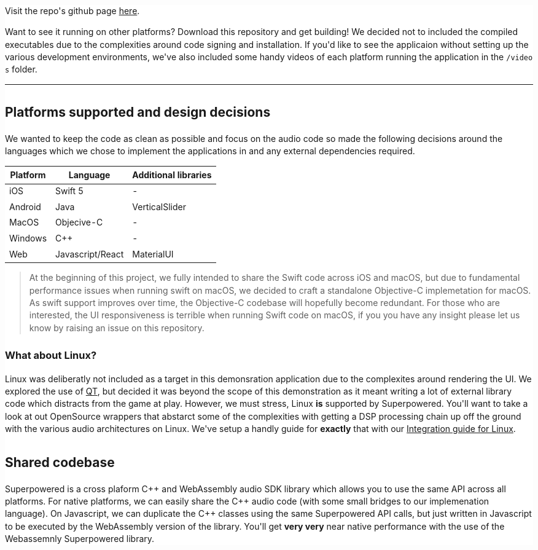 Visit the repo's github page [here](https://splice.github.io/superpowered-universal-app/).

Want to see it running on other platforms? Download this repository and get building! We decided not to included the compiled executables due to the complexities around code signing and installation. If you'd like to see the applicaion without setting up the various development environments, we've also included some handy videos of each platform running the application in the `/videos` folder.

---

## Platforms supported and design decisions

We wanted to keep the code as clean as possible and focus on the audio code so made the following decisions around the languages which we chose to implement the applications in and any external dependencies required. 

| Platform | Language | Additional libraries |
|---|-----------|----|
| iOS | Swift 5 | - |
| Android | Java  | VerticalSlider |
| MacOS | Objecive-C  | - | 
| Windows | C++ | - |
| Web | Javascript/React| MaterialUI |

> At the beginning of this project, we fully intended to share the Swift code across iOS and macOS, but due to fundamental performance issues when running swift on macOS, we decided to craft a standalone Objective-C implemetation for macOS. As swift support improves over time, the Objective-C codebase will hopefully become redundant. For those who are interested, the UI responsiveness is terrible when running Swift code on macOS, if you you have any insight please let us know by raising an issue on this repository.

### What about Linux?

Linux was deliberatly not included as a target in this demonsration application due to the complexites around rendering the UI. We explored the use of [QT](https://switchboard-sdk.github.io/), but decided it was beyond the scope of this demonstration as it meant writing a lot of external library code which distracts from the game at play. However, we must stress, Linux **is** supported by Superpowered. You'll want to take a look at out OpenSource wrappers that abstarct some of the complexities with getting a DSP processing chain up off the ground with the various audio architectures on Linux. We've setup a handly guide for **exactly** that with our [Integration guide for Linux](https://docs.superpowered.com/geting-started/how-to-integrate/linux).

## Shared codebase

Superpowered is a cross plaform C++ and WebAssembly audio SDK library which allows you to use the same API across all platforms. For native platforms, we can easily share the C++ audio code (with some small bridges to our implemenation language). On Javascript, we can duplicate the C++ classes using the same Superpowered API calls, but just written in Javascript to be executed by the WebAssembly version of the library. You'll get **very very** near native performance with the use of the Webassemnly Superpowered library.
